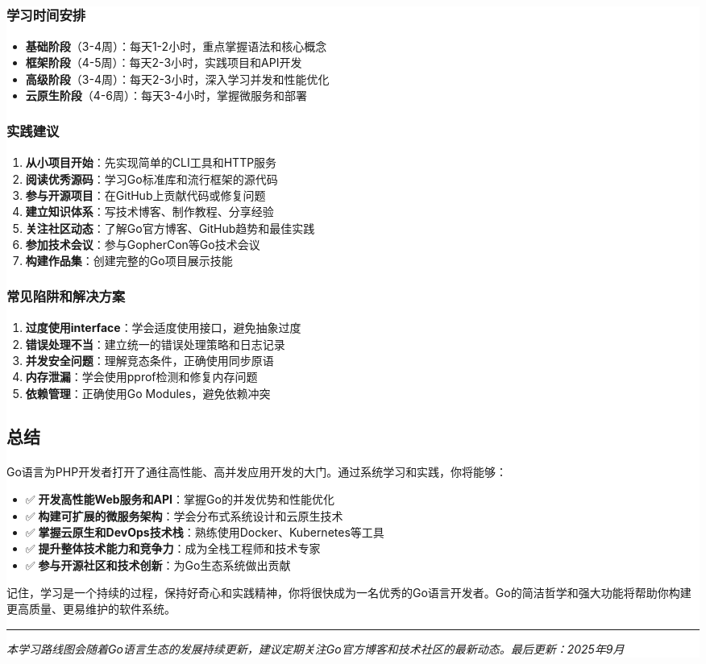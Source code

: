 ### 学习时间安排
- **基础阶段**（3-4周）：每天1-2小时，重点掌握语法和核心概念
- **框架阶段**（4-5周）：每天2-3小时，实践项目和API开发
- **高级阶段**（3-4周）：每天2-3小时，深入学习并发和性能优化
- **云原生阶段**（4-6周）：每天3-4小时，掌握微服务和部署

### 实践建议
1. **从小项目开始**：先实现简单的CLI工具和HTTP服务
2. **阅读优秀源码**：学习Go标准库和流行框架的源代码
3. **参与开源项目**：在GitHub上贡献代码或修复问题
4. **建立知识体系**：写技术博客、制作教程、分享经验
5. **关注社区动态**：了解Go官方博客、GitHub趋势和最佳实践
6. **参加技术会议**：参与GopherCon等Go技术会议
7. **构建作品集**：创建完整的Go项目展示技能

### 常见陷阱和解决方案
1. **过度使用interface**：学会适度使用接口，避免抽象过度
2. **错误处理不当**：建立统一的错误处理策略和日志记录
3. **并发安全问题**：理解竞态条件，正确使用同步原语
4. **内存泄漏**：学会使用pprof检测和修复内存问题
5. **依赖管理**：正确使用Go Modules，避免依赖冲突

## 总结

Go语言为PHP开发者打开了通往高性能、高并发应用开发的大门。通过系统学习和实践，你将能够：

- ✅ **开发高性能Web服务和API**：掌握Go的并发优势和性能优化
- ✅ **构建可扩展的微服务架构**：学会分布式系统设计和云原生技术
- ✅ **掌握云原生和DevOps技术栈**：熟练使用Docker、Kubernetes等工具
- ✅ **提升整体技术能力和竞争力**：成为全栈工程师和技术专家
- ✅ **参与开源社区和技术创新**：为Go生态系统做出贡献

记住，学习是一个持续的过程，保持好奇心和实践精神，你将很快成为一名优秀的Go语言开发者。Go的简洁哲学和强大功能将帮助你构建更高质量、更易维护的软件系统。

---

*本学习路线图会随着Go语言生态的发展持续更新，建议定期关注Go官方博客和技术社区的最新动态。最后更新：2025年9月*